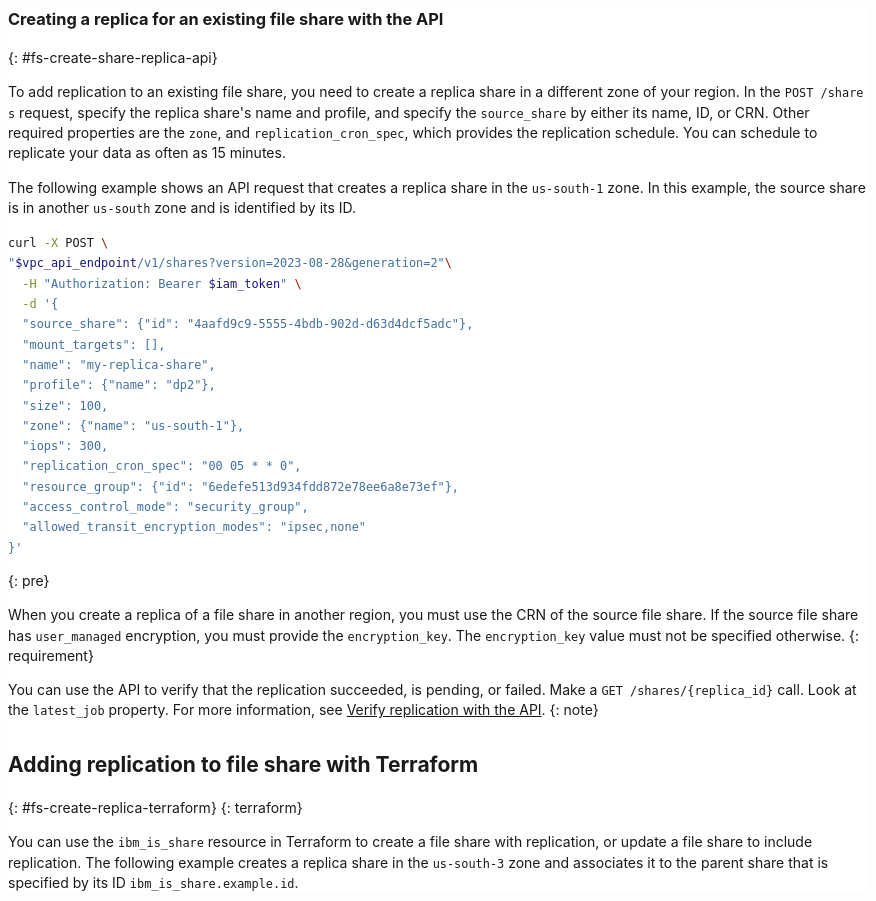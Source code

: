 ### Creating a replica for an existing file share with the API
{: #fs-create-share-replica-api}

To add replication to an existing file share, you need to create a replica share in a different zone of your region. In the `POST /shares` request, specify the replica share's name and profile, and specify the `source_share` by either its name, ID, or CRN. Other required properties are the `zone`, and `replication_cron_spec`, which provides the replication schedule. You can schedule to replicate your data as often as 15 minutes.

The following example shows an API request that creates a replica share in the `us-south-1` zone. In this example, the source share is in another `us-south` zone and is identified by its ID.

```sh
curl -X POST \
"$vpc_api_endpoint/v1/shares?version=2023-08-28&generation=2"\
  -H "Authorization: Bearer $iam_token" \
  -d '{
  "source_share": {"id": "4aafd9c9-5555-4bdb-902d-d63d4dcf5adc"},
  "mount_targets": [],
  "name": "my-replica-share",
  "profile": {"name": "dp2"},
  "size": 100,
  "zone": {"name": "us-south-1"},
  "iops": 300,
  "replication_cron_spec": "00 05 * * 0",
  "resource_group": {"id": "6edefe513d934fdd872e78ee6a8e73ef"},
  "access_control_mode": "security_group",
  "allowed_transit_encryption_modes": "ipsec,none"
}'
```
{: pre}

When you create a replica of a file share in another region, you must use the CRN of the source file share. If the source file share has `user_managed` encryption, you must provide the `encryption_key`. The `encryption_key` value must not be specified otherwise.
{: requirement}

You can use the API to verify that the replication succeeded, is pending, or failed. Make a `GET /shares/{replica_id}` call. Look at the `latest_job` property. For more information, see [Verify replication with the API](/docs/vpc?topic=vpc-file-storage-manage-replication&interface=api#fs-verify-replica-api).
{: note}

## Adding replication to file share with Terraform
{: #fs-create-replica-terraform}
{: terraform}

You can use the `ibm_is_share` resource in Terraform to create a file share with replication, or update a file share to include replication. The following example creates a replica share in the `us-south-3` zone and associates it to the parent share that is specified by its ID `ibm_is_share.example.id`.
